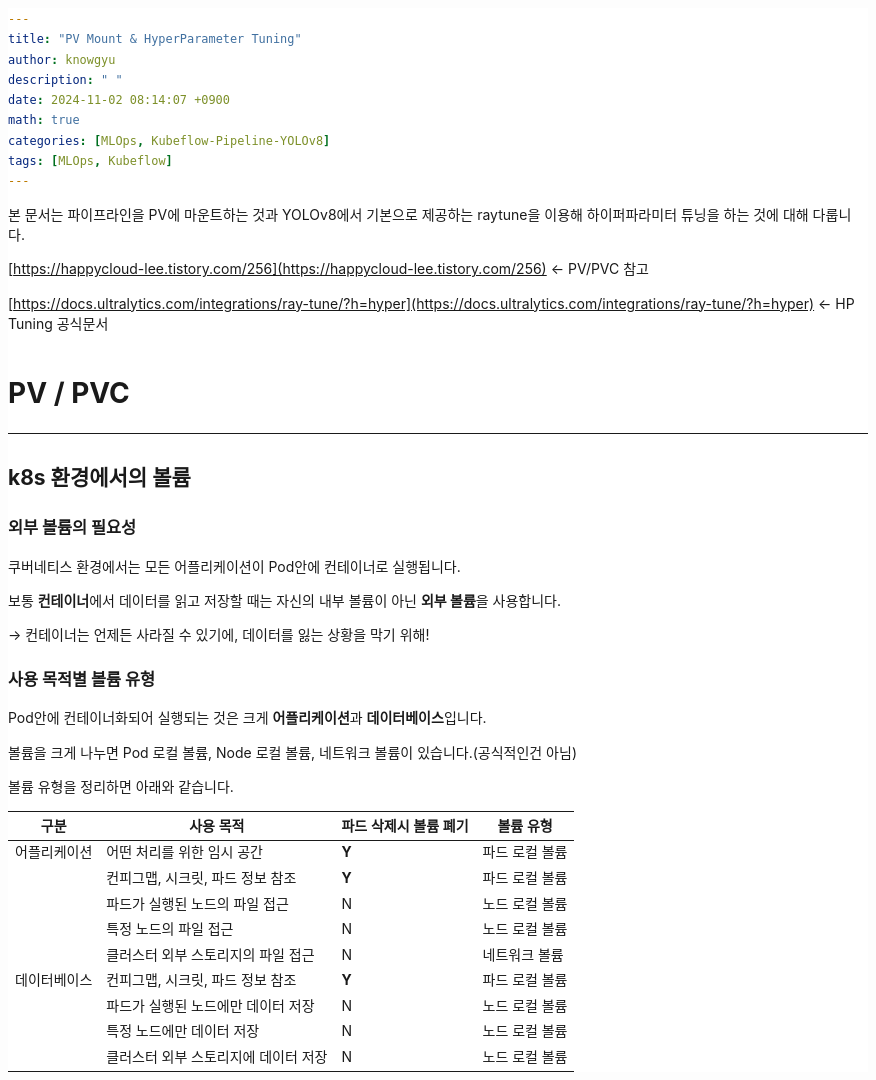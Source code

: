 ```yaml
---
title: "PV Mount & HyperParameter Tuning"
author: knowgyu
description: " "
date: 2024-11-02 08:14:07 +0900
math: true
categories: [MLOps, Kubeflow-Pipeline-YOLOv8]
tags: [MLOps, Kubeflow]
---
```


본 문서는 파이프라인을 PV에 마운트하는 것과 YOLOv8에서 기본으로 제공하는 raytune을 이용해 하이퍼파라미터 튜닝을 하는 것에 대해 다룹니다.<br>

[https://happycloud-lee.tistory.com/256](https://happycloud-lee.tistory.com/256) ← PV/PVC 참고<br>

[https://docs.ultralytics.com/integrations/ray-tune/?h=hyper](https://docs.ultralytics.com/integrations/ray-tune/?h=hyper) ← HP Tuning 공식문서<br>

# PV / PVC

---

## k8s 환경에서의 볼륨

### 외부 볼륨의 필요성

쿠버네티스 환경에서는 모든 어플리케이션이 Pod안에 컨테이너로 실행됩니다.

보통 **컨테이너**에서 데이터를 읽고 저장할 때는 자신의 내부 볼륨이 아닌 **외부 볼륨**을 사용합니다.

→ 컨테이너는 언제든 사라질 수 있기에, 데이터를 잃는 상황을 막기 위해!

### 사용 목적별 볼륨 유형

Pod안에 컨테이너화되어 실행되는 것은 크게 **어플리케이션**과 **데이터베이스**입니다.

볼륨을 크게 나누면 Pod 로컬 볼륨, Node 로컬 볼륨, 네트워크 볼륨이 있습니다.(공식적인건 아님)

볼륨 유형을 정리하면 아래와 같습니다.

| 구분         | 사용 목적                            | 파드 삭제시 볼륨 폐기 | 볼륨 유형      |
| ------------ | ------------------------------------ | --------------------- | -------------- |
| 어플리케이션 | 어떤 처리를 위한 임시 공간           | **Y**                 | 파드 로컬 볼륨 |
|              | 컨피그맵, 시크릿, 파드 정보 참조     | **Y**                 | 파드 로컬 볼륨 |
|              | 파드가 실행된 노드의 파일 접근       | N                     | 노드 로컬 볼륨 |
|              | 특정 노드의 파일 접근                | N                     | 노드 로컬 볼륨 |
|              | 클러스터 외부 스토리지의 파일 접근   | N                     | 네트워크 볼륨  |
| 데이터베이스 | 컨피그맵, 시크릿, 파드 정보 참조     | **Y**                 | 파드 로컬 볼륨 |
|              | 파드가 실행된 노드에만 데이터 저장   | N                     | 노드 로컬 볼륨 |
|              | 특정 노드에만 데이터 저장            | N                     | 노드 로컬 볼륨 |
|              | 클러스터 외부 스토리지에 데이터 저장 | N                     | 노드 로컬 볼륨 |
